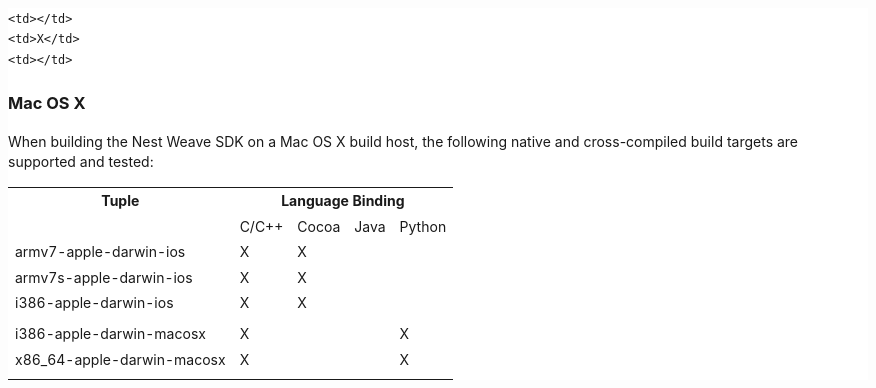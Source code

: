     <td></td>
    <td>X</td>
    <td></td>
  </tr>
</table>


### Mac OS X

When building the Nest Weave SDK on a Mac OS X build host, the
following native and cross-compiled build targets are supported and
tested:

<table>
  <tr>
    <th rowspan="2">Tuple</th>
    <th colspan="4">Language Binding</th>
  </tr>
  <tr>
    <td>C/C++</td>
    <td>Cocoa</td>
    <td>Java</td>
    <td>Python</td>
  </tr>
  <tr>
    <td>armv7-apple-darwin-ios</td>
    <td>X</td>
    <td>X</td>
    <td></td>
    <td></td>
  </tr>
  <tr>
    <td>armv7s-apple-darwin-ios</td>
    <td>X</td>
    <td>X</td>
    <td></td>
    <td></td>
  </tr>
  <tr>
    <td>i386-apple-darwin-ios</td>
    <td>X</td>
    <td>X</td>
    <td></td>
    <td></td>
  </tr>
  <tr>
    <td colspan="5"></td>
  </tr>
  <tr>
    <td>i386-apple-darwin-macosx</td>
    <td>X</td>
    <td></td>
    <td></td>
    <td>X</td>
  </tr>
  <tr>
    <td>x86_64-apple-darwin-macosx</td>
    <td>X</td>
    <td></td>
    <td></td>
    <td>X</td>
  </tr>
  <tr>
    <td colspan="5"></td>
  </tr>